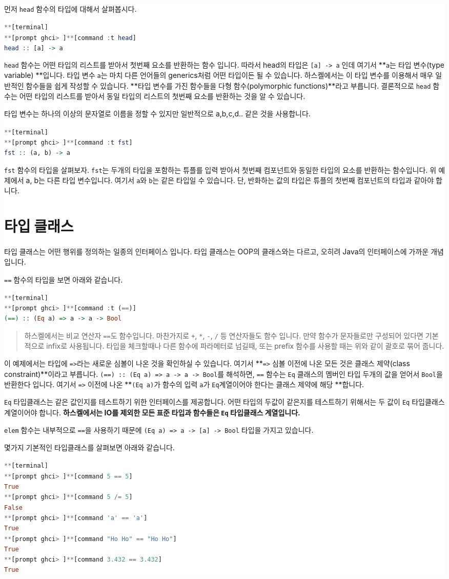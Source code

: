 먼저 `head` 함수의 타입에 대해서 살펴봅시다.

```haskell
**[terminal]
**[prompt ghci> ]**[command :t head]
head :: [a] -> a
```

`head` 함수는 어떤 타입의 리스트를 받아서 첫번째 요소를 반환하는 함수 입니다. 따라서 head의 타입은 `[a] -> a` 인데 여기서 **`a`는 타입 변수(type variable) **입니다. 타입 변수 `a`는 마치 다른 언어들의 generics처럼 어떤 타입이든 될 수 있습니다. 하스켈에서는 이 타입 변수를 이용해서 매우 일반적인 함수들을 쉽게 작성할 수 있습니다. **타입 변수를 가진 함수들을 다형 함수(polymorphic functions)**라고 부릅니다. 결론적으로 `head` 함수는 어떤 타입의 리스트를 받아서 동일 타입의 리스트의 첫번째 요소를 반환하는 것을 알 수 있습니다.

타입 변수는 하나의 이상의 문자열로 이름을 정할 수 있지만 일반적으로 a,b,c,d.. 같은 것을 사용합니다.

```haskell
**[terminal]
**[prompt ghci> ]**[command :t fst]
fst :: (a, b) -> a
```

`fst` 함수의 타입을 살펴보자. `fst`는 두개의 타입을 포함하는 튜플를 입력 받아서 첫번째 컴포넌트와 동일한 타입의 요소를 반환하는 함수입니다. 위 예제에서 a, b는 다른 타입 변수입니다. 여기서 `a`와 `b`는 같은 타입일 수 있습니다. 단, 반화하는 값의 타입은 튜플의 첫번째 컴포넌트의 타입과 같아야 합니다.

# 타입 클래스

타입 클래스는 어떤 행위를 정의하는 일종의 인터페이스 입니다. 타입 클래스는 OOP의 클래스와는 다르고, 오히려 Java의 인터페이스에 가까운 개념입니다. 

`==` 함수의 타입을 보면 아래와 같습니다.

```haskell
**[terminal]
**[prompt ghci> ]**[command :t (==)]
(==) :: (Eq a) => a -> a -> Bool
```

> 하스켈에서는 비교 연산자 `==`도 함수입니다. 마찬가지로 `+`, `*`, `-`, `/` 등 연산자들도 함수 입니다. 만약 함수가 문자들로만 구성되어 있다면 기본적으로 infix로 사용됩니다. 타입을 체크할때나 다른 함수에 파라메터로 넘길때, 또는 prefix 함수를 사용할 때는 위와 같이 괄호로 묶어 줍니다.

이 예제에서는 타입에 `=>`라는 새로운 심볼이 나온 것을 확인하실 수 있습니다. 여기서 **`=>` 심볼 이전에 나온 모든 것은 클래스 제약(class constraint)**이라고 부릅니다. `(==) :: (Eq a) => a -> a -> Bool`를 해석하면, `==` 함수는 `Eq` 클래스의 멤버인 타입 두개의 값을 얻어서 `Bool`을 반환한다 입니다. 여기서 `=>` 이전에 나온 **`(Eq a)`가 함수의 입력 `a`가 `Eq`계열이어야 한다는 클래스 제약에 해당 **합니다.

`Eq` 타입클래스는 같은 값인지를 테스트하기 위한 인터페이스를 제공합니다. 어떤 타입의 두값이 같은지를 테스트하기 위해서는 두 값이 `Eq` 타입클래스 계열이어야 합니다. **하스켈에서는 IO를 제외한 모든 표준 타입과 함수들은 `Eq` 타입클래스 계열입니다.**

`elem` 함수는 내부적으로 `==`을 사용하기 때문에 `(Eq a) => a -> [a] -> Bool` 타입을 가지고 있습니다.

몇가지 기본적인 타입클래스를 살펴보면 아래와 같습니다.

```haskell
**[terminal]
**[prompt ghci> ]**[command 5 == 5]
True
**[prompt ghci> ]**[command 5 /= 5]
False
**[prompt ghci> ]**[command 'a' == 'a']
True
**[prompt ghci> ]**[command "Ho Ho" == "Ho Ho"]
True
**[prompt ghci> ]**[command 3.432 == 3.432]
True
```
